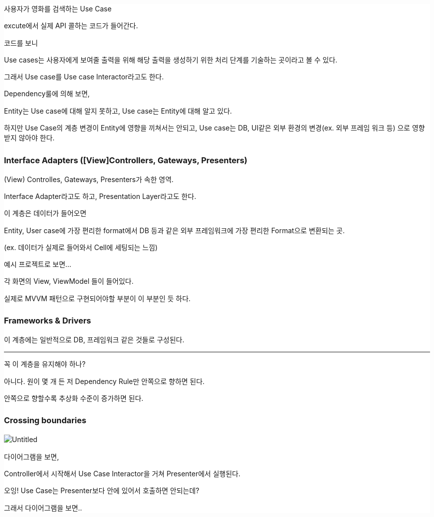사용자가 영화를 검색하는 Use Case

excute에서 실제 API 콜하는 코드가 들어간다.

코드를 보니

Use cases는 사용자에게 보여줄 출력을 위해 해당 출력을 생성하기 위한 처리 단계를 기술하는 곳이라고 볼 수 있다.

그래서 Use case를 Use case Interactor라고도 한다.

Dependency룰에 의해 보면,

Entity는 Use case에 대해 알지 못하고, Use case는 Entity에 대해 알고 있다.

하지만 Use Case의 계층 변경이 Entity에 영향을 끼쳐서는 안되고, Use case는 DB, UI같은 외부 환경의 변경(ex. 외부 프레임 워크 등) 으로 영향 받지 않아야 한다.

### Interface Adapters ([View]Controllers, Gateways, Presenters)

(View) Controlles, Gateways, Presenters가 속한 영역.

Interface Adapter라고도 하고, Presentation Layer라고도 한다.

이 계층은 데이터가 들어오면

Entity, User case에 가장 편리한 format에서 DB 등과 같은 외부 프레임워크에 가장 편리한 Format으로 변환되는 곳.

(ex. 데이터가 실제로 들어와서 Cell에 세팅되는 느낌)

예시 프로젝트로 보면…

각 화면의 View, ViewModel 들이 들어있다. 

실제로 MVVM 패턴으로 구현되어야할 부분이 이 부분인 듯 하다.

 

### Frameworks & Drivers

이 계층에는 일반적으로 DB, 프레임워크 같은 것들로 구성된다.

---

꼭 이 계층을 유지해야 하나?

아니다. 원이 몇 개 든 저 Dependency Rule만 안쪽으로 향하면 된다.

안쪽으로 향할수록 추상화 수준이 증가하면 된다.

### Crossing boundaries

![Untitled](https://s3-us-west-2.amazonaws.com/secure.notion-static.com/359393ae-cb52-491c-a6ff-1df3cb53b030/Untitled.png)

다이어그램을 보면,

Controller에서 시작해서 Use Case Interactor을 거쳐 Presenter에서 실행된다.

오잉! Use Case는 Presenter보다 안에 있어서 호출하면 안되는데?

그래서 다이어그램을 보면..
